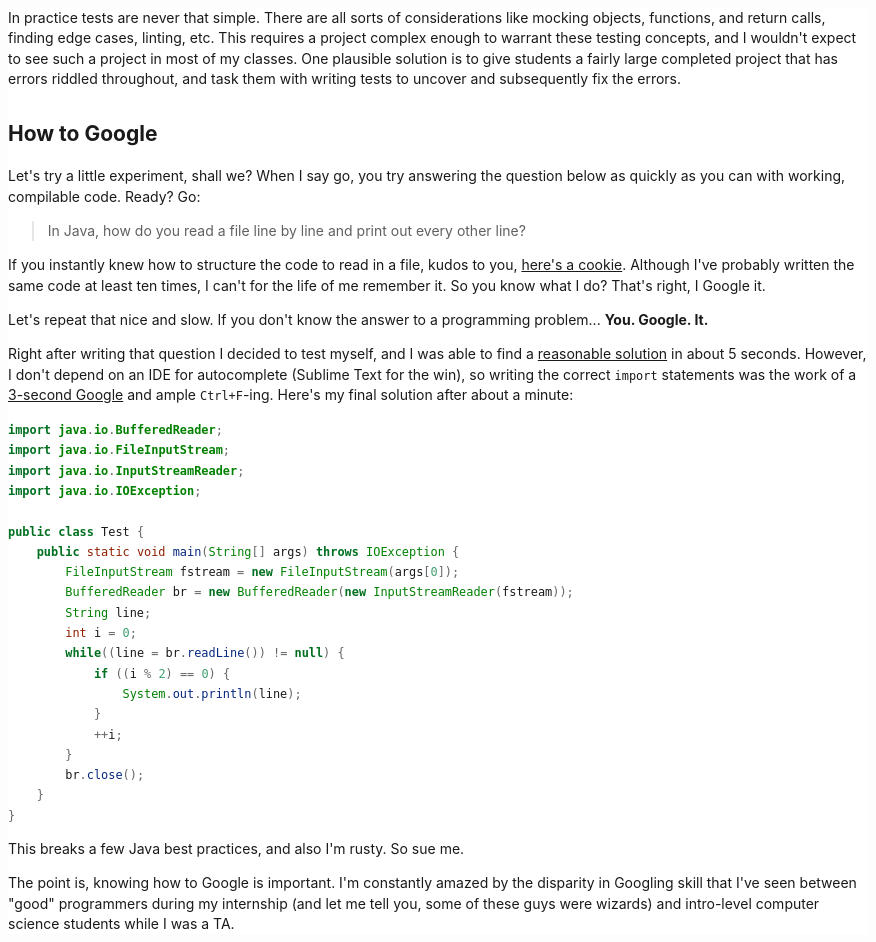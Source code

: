 In practice tests are never that simple. There are all sorts of considerations like mocking objects, functions, and return calls, finding edge cases, linting, etc. This requires a project complex enough to warrant these testing concepts, and I wouldn't expect to see such a project in most of my classes. One plausible solution is to give students a fairly large completed project that has errors riddled throughout, and task them with writing tests to uncover and subsequently fix the errors.

## How to Google

Let's try a little experiment, shall we? When I say go, you try answering the question below as quickly as you can with working, compilable code. Ready? Go:

> In Java, how do you read a file line by line and print out every other line?

If you instantly knew how to structure the code to read in a file, kudos to you, [here's a cookie](http://upload.wikimedia.org/wikipedia/commons/6/6e/Pepperidge-Farm-Nantucket-Cookie.jpg). Although I've probably written the same code at least ten times, I can't for the life of me remember it. So you know what I do? That's right, I Google it.

Let's repeat that nice and slow. If you don't know the answer to a programming problem... **You. Google. It.**

Right after writing that question I decided to test myself, and I was able to find a [reasonable solution](http://stackoverflow.com/questions/5868369/how-to-read-a-large-text-file-line-by-line-using-java) in about 5 seconds. However, I don't depend on an IDE for autocomplete (Sublime Text for the win), so writing the correct `import` statements was the work of a [3-second Google](http://docs.oracle.com/javase/7/docs/api/java/io/package-summary.html) and ample `Ctrl+F`-ing. Here's my final solution after about a minute:

```java
import java.io.BufferedReader;
import java.io.FileInputStream;
import java.io.InputStreamReader;
import java.io.IOException;

public class Test {
    public static void main(String[] args) throws IOException {
        FileInputStream fstream = new FileInputStream(args[0]);
        BufferedReader br = new BufferedReader(new InputStreamReader(fstream));
        String line;
        int i = 0;
        while((line = br.readLine()) != null) {
            if ((i % 2) == 0) {
                System.out.println(line);
            }
            ++i;
        }
        br.close();
    }
}
```

This breaks a few Java best practices, and also I'm rusty. So sue me.

The point is, knowing how to Google is important. I'm constantly amazed by the disparity in Googling skill that I've seen between "good" programmers during my internship (and let me tell you, some of these guys were wizards) and intro-level computer science students while I was a TA.

